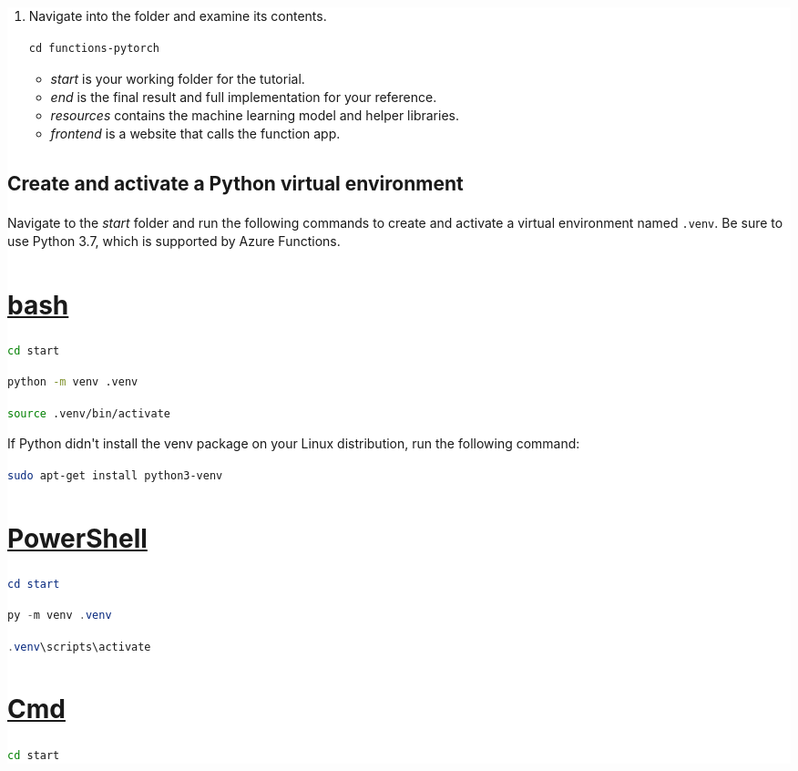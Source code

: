 1. Navigate into the folder and examine its contents.

    ```
    cd functions-pytorch
    ```

    - *start* is your working folder for the tutorial.
    - *end* is the final result and full implementation for your reference.
    - *resources* contains the machine learning model and helper libraries.
    - *frontend* is a website that calls the function app.

## Create and activate a Python virtual environment

Navigate to the *start* folder and run the following commands to create and activate a virtual environment named `.venv`. Be sure to use Python 3.7, which is supported by Azure Functions.


# [bash](#tab/bash)

```bash
cd start
```

```bash
python -m venv .venv
```

```bash
source .venv/bin/activate
```

If Python didn't install the venv package on your Linux distribution, run the following command:

```bash
sudo apt-get install python3-venv
```

# [PowerShell](#tab/powershell)

```powershell
cd start
```

```powershell
py -m venv .venv
```

```powershell
.venv\scripts\activate
```

# [Cmd](#tab/cmd)

```cmd
cd start
```
